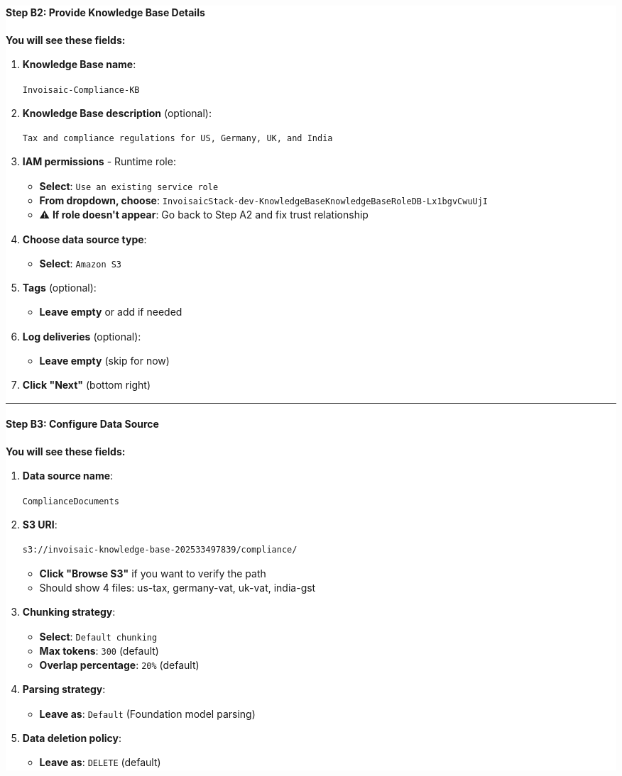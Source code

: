 
#### Step B2: Provide Knowledge Base Details

**You will see these fields:**

1. **Knowledge Base name**:
   ```
   Invoisaic-Compliance-KB
   ```

2. **Knowledge Base description** (optional):
   ```
   Tax and compliance regulations for US, Germany, UK, and India
   ```

3. **IAM permissions** - Runtime role:
   - **Select**: `Use an existing service role`
   - **From dropdown, choose**: `InvoisaicStack-dev-KnowledgeBaseKnowledgeBaseRoleDB-Lx1bgvCwuUjI`
   - ⚠️ **If role doesn't appear**: Go back to Step A2 and fix trust relationship

4. **Choose data source type**:
   - **Select**: `Amazon S3`

5. **Tags** (optional):
   - **Leave empty** or add if needed

6. **Log deliveries** (optional):
   - **Leave empty** (skip for now)

7. **Click "Next"** (bottom right)

---

#### Step B3: Configure Data Source

**You will see these fields:**

1. **Data source name**:
   ```
   ComplianceDocuments
   ```

2. **S3 URI**:
   ```
   s3://invoisaic-knowledge-base-202533497839/compliance/
   ```
   - **Click "Browse S3"** if you want to verify the path
   - Should show 4 files: us-tax, germany-vat, uk-vat, india-gst

3. **Chunking strategy**:
   - **Select**: `Default chunking`
   - **Max tokens**: `300` (default)
   - **Overlap percentage**: `20%` (default)

4. **Parsing strategy**:
   - **Leave as**: `Default` (Foundation model parsing)

5. **Data deletion policy**:
   - **Leave as**: `DELETE` (default)
